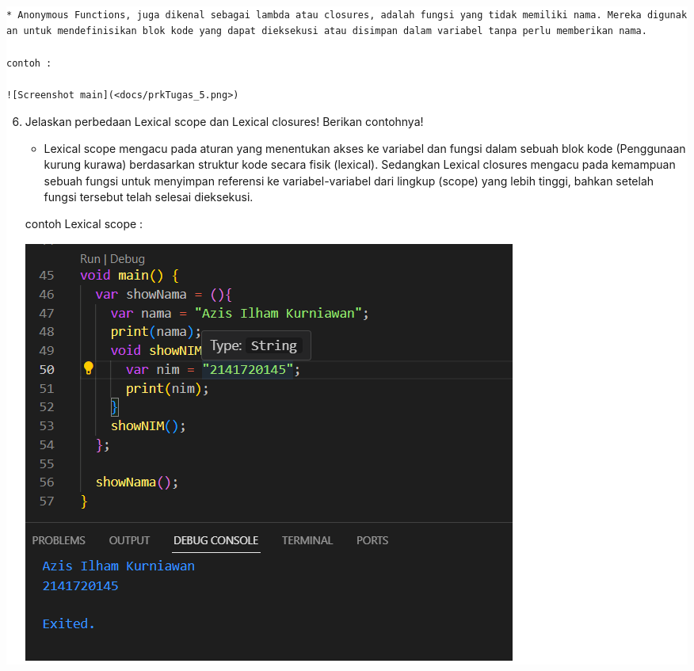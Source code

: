     * Anonymous Functions, juga dikenal sebagai lambda atau closures, adalah fungsi yang tidak memiliki nama. Mereka digunakan untuk mendefinisikan blok kode yang dapat dieksekusi atau disimpan dalam variabel tanpa perlu memberikan nama.

    contoh :

    ![Screenshot main](<docs/prkTugas_5.png>)

6. Jelaskan perbedaan Lexical scope dan Lexical closures! Berikan contohnya!

    * Lexical scope mengacu pada aturan yang menentukan akses ke variabel dan fungsi dalam sebuah blok kode (Penggunaan kurung kurawa) berdasarkan struktur kode secara fisik (lexical). Sedangkan Lexical closures mengacu pada kemampuan sebuah fungsi untuk menyimpan referensi ke variabel-variabel dari lingkup (scope) yang lebih tinggi, bahkan setelah fungsi tersebut telah selesai dieksekusi.

    contoh Lexical scope :

    ![Screenshot main](<docs/prkTugas_6.png>)
